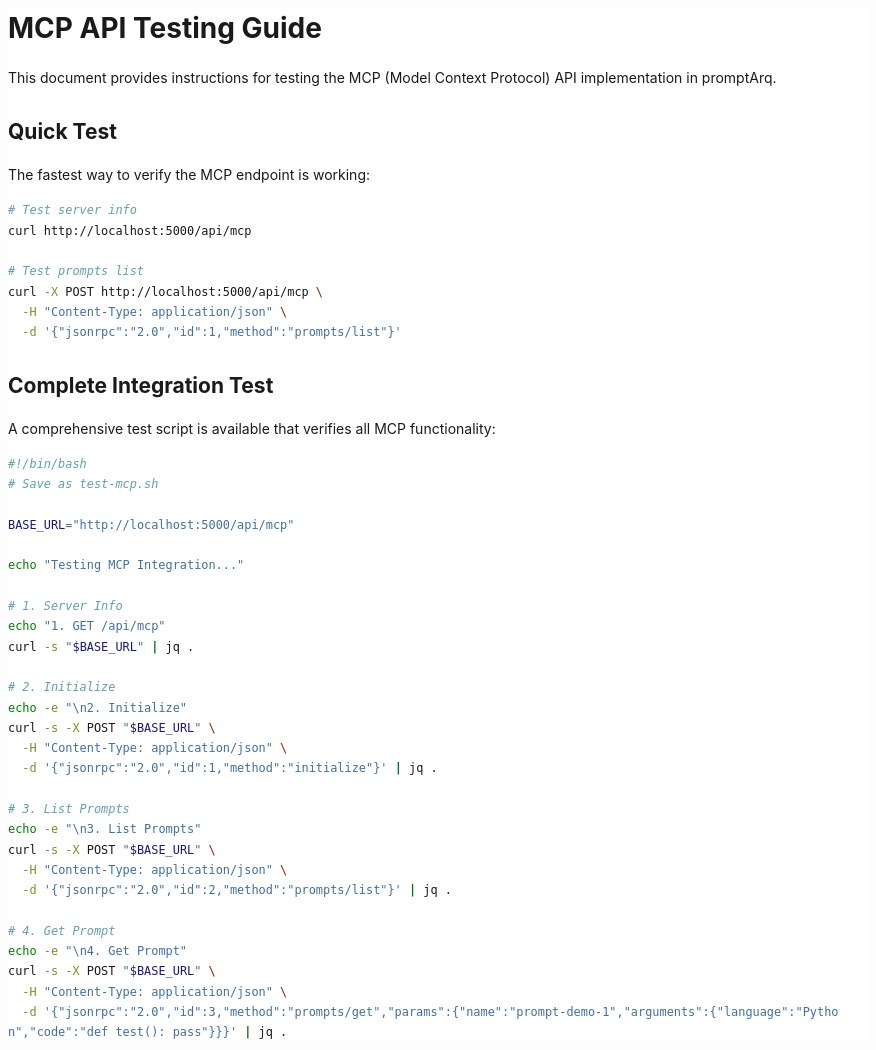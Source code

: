 # MCP API Testing Guide

This document provides instructions for testing the MCP (Model Context Protocol) API implementation in promptArq.

## Quick Test

The fastest way to verify the MCP endpoint is working:

```bash
# Test server info
curl http://localhost:5000/api/mcp

# Test prompts list
curl -X POST http://localhost:5000/api/mcp \
  -H "Content-Type: application/json" \
  -d '{"jsonrpc":"2.0","id":1,"method":"prompts/list"}'
```

## Complete Integration Test

A comprehensive test script is available that verifies all MCP functionality:

```bash
#!/bin/bash
# Save as test-mcp.sh

BASE_URL="http://localhost:5000/api/mcp"

echo "Testing MCP Integration..."

# 1. Server Info
echo "1. GET /api/mcp"
curl -s "$BASE_URL" | jq .

# 2. Initialize
echo -e "\n2. Initialize"
curl -s -X POST "$BASE_URL" \
  -H "Content-Type: application/json" \
  -d '{"jsonrpc":"2.0","id":1,"method":"initialize"}' | jq .

# 3. List Prompts
echo -e "\n3. List Prompts"
curl -s -X POST "$BASE_URL" \
  -H "Content-Type: application/json" \
  -d '{"jsonrpc":"2.0","id":2,"method":"prompts/list"}' | jq .

# 4. Get Prompt
echo -e "\n4. Get Prompt"
curl -s -X POST "$BASE_URL" \
  -H "Content-Type: application/json" \
  -d '{"jsonrpc":"2.0","id":3,"method":"prompts/get","params":{"name":"prompt-demo-1","arguments":{"language":"Python","code":"def test(): pass"}}}' | jq .
```
